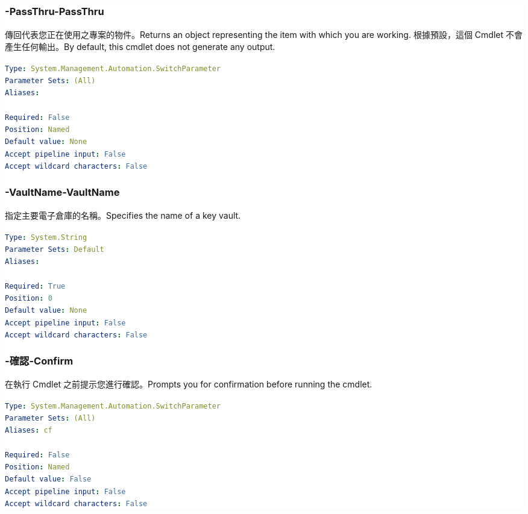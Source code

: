### <span data-ttu-id="da35c-121">-PassThru</span><span class="sxs-lookup"><span data-stu-id="da35c-121">-PassThru</span></span>
<span data-ttu-id="da35c-122">傳回代表您正在使用之專案的物件。</span><span class="sxs-lookup"><span data-stu-id="da35c-122">Returns an object representing the item with which you are working.</span></span>
<span data-ttu-id="da35c-123">根據預設，這個 Cmdlet 不會產生任何輸出。</span><span class="sxs-lookup"><span data-stu-id="da35c-123">By default, this cmdlet does not generate any output.</span></span>

```yaml
Type: System.Management.Automation.SwitchParameter
Parameter Sets: (All)
Aliases:

Required: False
Position: Named
Default value: None
Accept pipeline input: False
Accept wildcard characters: False
```

### <span data-ttu-id="da35c-124">-VaultName</span><span class="sxs-lookup"><span data-stu-id="da35c-124">-VaultName</span></span>
<span data-ttu-id="da35c-125">指定主要電子倉庫的名稱。</span><span class="sxs-lookup"><span data-stu-id="da35c-125">Specifies the name of a key vault.</span></span>

```yaml
Type: System.String
Parameter Sets: Default
Aliases:

Required: True
Position: 0
Default value: None
Accept pipeline input: False
Accept wildcard characters: False
```

### <span data-ttu-id="da35c-126">-確認</span><span class="sxs-lookup"><span data-stu-id="da35c-126">-Confirm</span></span>
<span data-ttu-id="da35c-127">在執行 Cmdlet 之前提示您進行確認。</span><span class="sxs-lookup"><span data-stu-id="da35c-127">Prompts you for confirmation before running the cmdlet.</span></span>

```yaml
Type: System.Management.Automation.SwitchParameter
Parameter Sets: (All)
Aliases: cf

Required: False
Position: Named
Default value: False
Accept pipeline input: False
Accept wildcard characters: False
```
